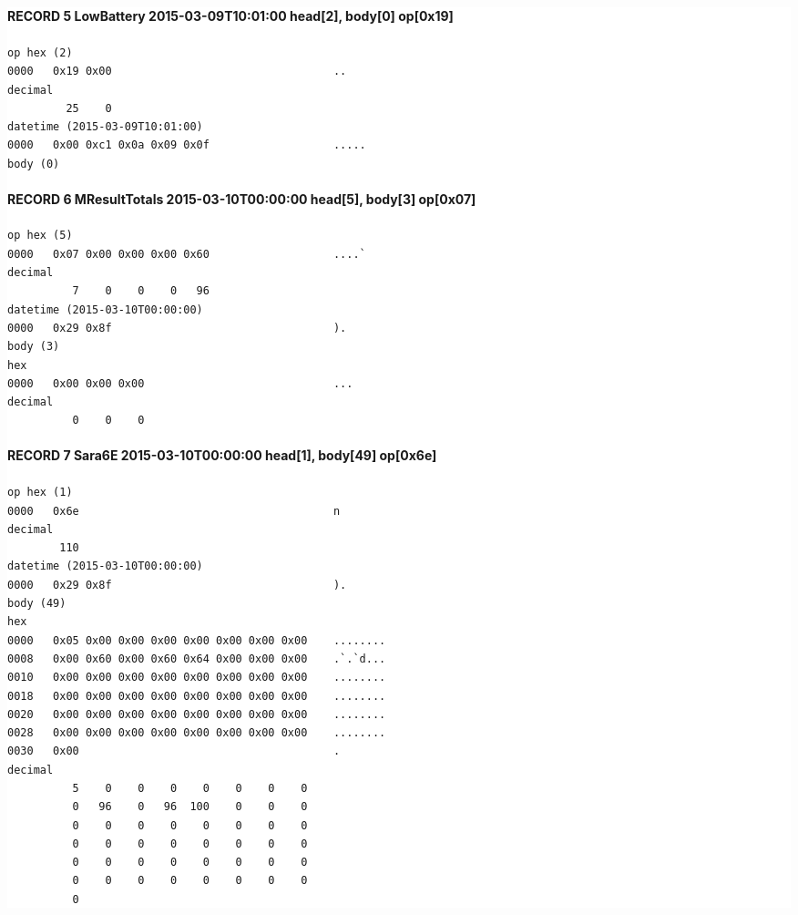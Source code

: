 #### RECORD 5 LowBattery 2015-03-09T10:01:00 head[2], body[0] op[0x19]

    op hex (2)
    0000   0x19 0x00                                  ..
    decimal
             25    0
    datetime (2015-03-09T10:01:00)
    0000   0x00 0xc1 0x0a 0x09 0x0f                   .....
    body (0)

#### RECORD 6 MResultTotals 2015-03-10T00:00:00 head[5], body[3] op[0x07]

    op hex (5)
    0000   0x07 0x00 0x00 0x00 0x60                   ....`
    decimal
              7    0    0    0   96
    datetime (2015-03-10T00:00:00)
    0000   0x29 0x8f                                  ).
    body (3)
    hex
    0000   0x00 0x00 0x00                             ...
    decimal
              0    0    0

#### RECORD 7 Sara6E 2015-03-10T00:00:00 head[1], body[49] op[0x6e]

    op hex (1)
    0000   0x6e                                       n
    decimal
            110
    datetime (2015-03-10T00:00:00)
    0000   0x29 0x8f                                  ).
    body (49)
    hex
    0000   0x05 0x00 0x00 0x00 0x00 0x00 0x00 0x00    ........
    0008   0x00 0x60 0x00 0x60 0x64 0x00 0x00 0x00    .`.`d...
    0010   0x00 0x00 0x00 0x00 0x00 0x00 0x00 0x00    ........
    0018   0x00 0x00 0x00 0x00 0x00 0x00 0x00 0x00    ........
    0020   0x00 0x00 0x00 0x00 0x00 0x00 0x00 0x00    ........
    0028   0x00 0x00 0x00 0x00 0x00 0x00 0x00 0x00    ........
    0030   0x00                                       .
    decimal
              5    0    0    0    0    0    0    0
              0   96    0   96  100    0    0    0
              0    0    0    0    0    0    0    0
              0    0    0    0    0    0    0    0
              0    0    0    0    0    0    0    0
              0    0    0    0    0    0    0    0
              0
